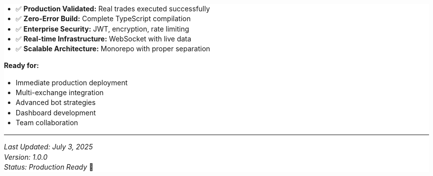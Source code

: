 - ✅ **Production Validated:** Real trades executed successfully
- ✅ **Zero-Error Build:** Complete TypeScript compilation
- ✅ **Enterprise Security:** JWT, encryption, rate limiting
- ✅ **Real-time Infrastructure:** WebSocket with live data
- ✅ **Scalable Architecture:** Monorepo with proper separation

**Ready for:**

- Immediate production deployment
- Multi-exchange integration
- Advanced bot strategies
- Dashboard development
- Team collaboration

---

_Last Updated: July 3, 2025_  
_Version: 1.0.0_  
_Status: Production Ready_ 🚀
